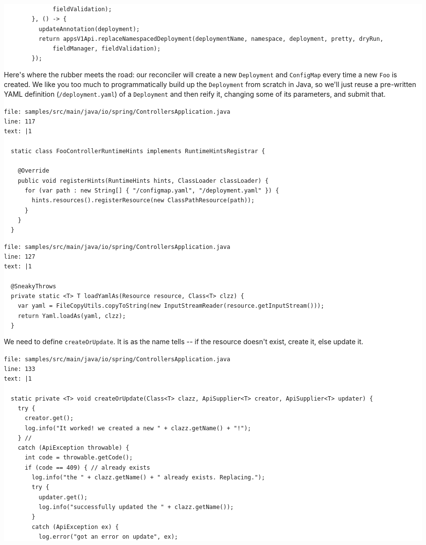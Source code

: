 ```editor:insert-lines-before-line
              fieldValidation);
        }, () -> {
          updateAnnotation(deployment);
          return appsV1Api.replaceNamespacedDeployment(deploymentName, namespace, deployment, pretty, dryRun,
              fieldManager, fieldValidation);
        });
```

Here's where the rubber meets the road: our reconciler will create a new `Deployment` and `ConfigMap` every time a new `Foo` is created. We like you too much to programmatically build up the `Deployment` from scratch in Java, so we'll just reuse a pre-written YAML definition (`/deployment.yaml`) of a `Deployment` and then reify it, changing some of its parameters, and submit that.

```editor:insert-lines-before-line
file: samples/src/main/java/io/spring/ControllersApplication.java
line: 117
text: |1

  static class FooControllerRuntimeHints implements RuntimeHintsRegistrar {

    @Override
    public void registerHints(RuntimeHints hints, ClassLoader classLoader) {
      for (var path : new String[] { "/configmap.yaml", "/deployment.yaml" }) {
        hints.resources().registerResource(new ClassPathResource(path));
      }
    }
  }
```

```editor:insert-lines-before-line
file: samples/src/main/java/io/spring/ControllersApplication.java
line: 127
text: |1

  @SneakyThrows
  private static <T> T loadYamlAs(Resource resource, Class<T> clzz) {
    var yaml = FileCopyUtils.copyToString(new InputStreamReader(resource.getInputStream()));
    return Yaml.loadAs(yaml, clzz);
  }
```

We need to define `createOrUpdate`. It is as the name tells -- if the resource doesn't exist, create it, else update it.

```editor:insert-lines-before-line
file: samples/src/main/java/io/spring/ControllersApplication.java
line: 133
text: |1

  static private <T> void createOrUpdate(Class<T> clazz, ApiSupplier<T> creator, ApiSupplier<T> updater) {
    try {
      creator.get();
      log.info("It worked! we created a new " + clazz.getName() + "!");
    } //
    catch (ApiException throwable) {
      int code = throwable.getCode();
      if (code == 409) { // already exists
        log.info("the " + clazz.getName() + " already exists. Replacing.");
        try {
          updater.get();
          log.info("successfully updated the " + clazz.getName());
        }
        catch (ApiException ex) {
          log.error("got an error on update", ex);
```